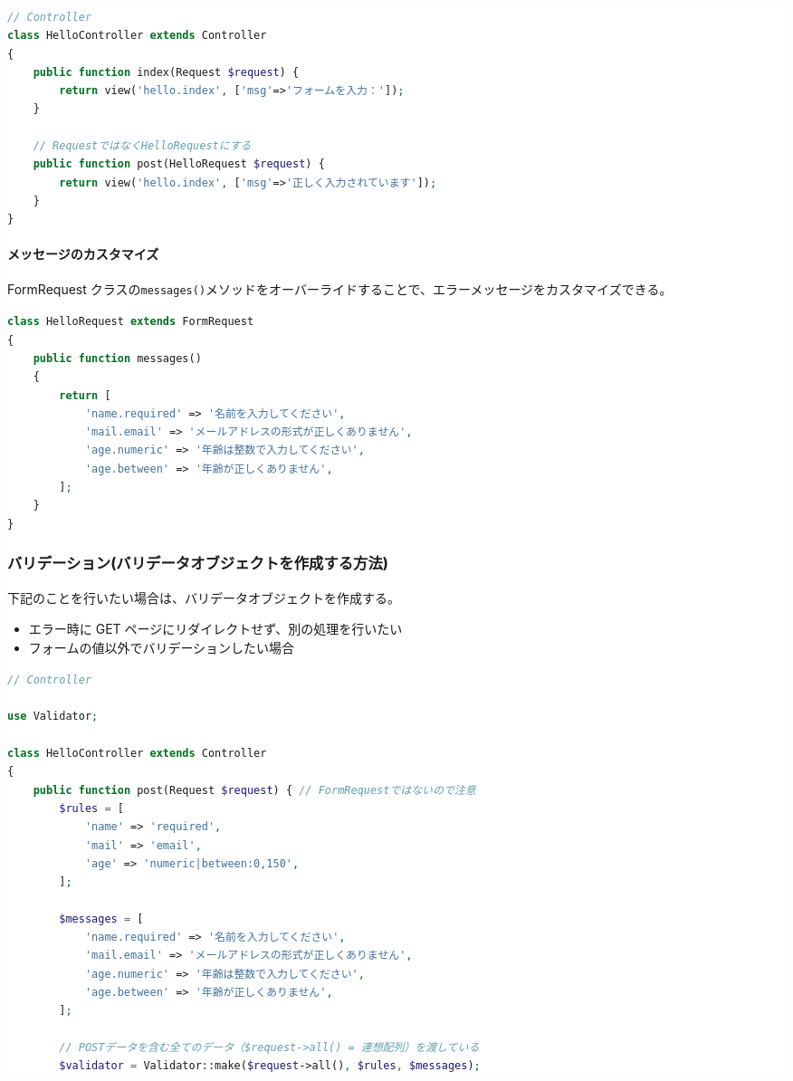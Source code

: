 ```php
```

```php
// Controller
class HelloController extends Controller
{
    public function index(Request $request) {
        return view('hello.index', ['msg'=>'フォームを入力：']);
    }

    // RequestではなくHelloRequestにする
    public function post(HelloRequest $request) {
        return view('hello.index', ['msg'=>'正しく入力されています']);
    }
}
```

#### メッセージのカスタマイズ

FormRequest クラスの`messages()`メソッドをオーバーライドすることで、エラーメッセージをカスタマイズできる。

```php
class HelloRequest extends FormRequest
{
    public function messages()
    {
        return [
            'name.required' => '名前を入力してください',
            'mail.email' => 'メールアドレスの形式が正しくありません',
            'age.numeric' => '年齢は整数で入力してください',
            'age.between' => '年齢が正しくありません',
        ];
    }
}
```

### バリデーション(バリデータオブジェクトを作成する方法)

下記のことを行いたい場合は、バリデータオブジェクトを作成する。

- エラー時に GET ページにリダイレクトせず、別の処理を行いたい
- フォームの値以外でバリデーションしたい場合

```php
// Controller

use Validator;

class HelloController extends Controller
{
    public function post(Request $request) { // FormRequestではないので注意
        $rules = [
            'name' => 'required',
            'mail' => 'email',
            'age' => 'numeric|between:0,150',
        ];

        $messages = [
            'name.required' => '名前を入力してください',
            'mail.email' => 'メールアドレスの形式が正しくありません',
            'age.numeric' => '年齢は整数で入力してください',
            'age.between' => '年齢が正しくありません',
        ];

        // POSTデータを含む全てのデータ（$request->all() = 連想配列）を渡している
        $validator = Validator::make($request->all(), $rules, $messages);
```